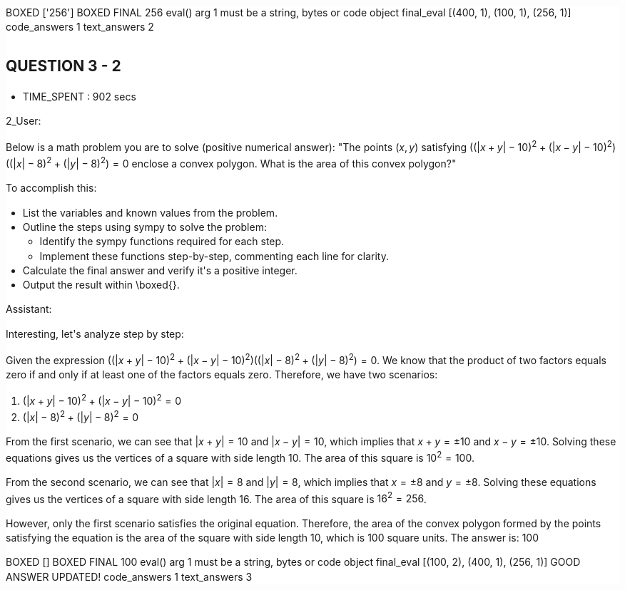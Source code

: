 BOXED ['256']
BOXED FINAL 256
eval() arg 1 must be a string, bytes or code object final_eval
[(400, 1), (100, 1), (256, 1)]
code_answers 1 text_answers 2



## QUESTION 3 - 2 
- TIME_SPENT : 902 secs

2_User:

Below is a math problem you are to solve (positive numerical answer):
"The points $\left(x, y\right)$ satisfying $((\vert x + y \vert - 10)^2 + ( \vert x - y \vert - 10)^2)((\vert x \vert - 8)^2 + ( \vert y \vert - 8)^2) = 0$ enclose a convex polygon. What is the area of this convex polygon?"

To accomplish this:
- List the variables and known values from the problem.
- Outline the steps using sympy to solve the problem:
  * Identify the sympy functions required for each step.
  * Implement these functions step-by-step, commenting each line for clarity.
- Calculate the final answer and verify it's a positive integer.
- Output the result within \boxed{}.

Assistant:

Interesting, let's analyze step by step:



Given the expression $((\vert x + y \vert - 10)^2 + ( \vert x - y \vert - 10)^2)((\vert x \vert - 8)^2 + ( \vert y \vert - 8)^2) = 0$. We know that the product of two factors equals zero if and only if at least one of the factors equals zero. Therefore, we have two scenarios:

1. $(\vert x + y \vert - 10)^2 + ( \vert x - y \vert - 10)^2 = 0$
2. $(\vert x \vert - 8)^2 + ( \vert y \vert - 8)^2 = 0$

From the first scenario, we can see that $\vert x + y \vert = 10$ and $\vert x - y \vert = 10$, which implies that $x + y = \pm 10$ and $x - y = \pm 10$. Solving these equations gives us the vertices of a square with side length 10. The area of this square is $10^2 = 100$.

From the second scenario, we can see that $\vert x \vert = 8$ and $\vert y \vert = 8$, which implies that $x = \pm 8$ and $y = \pm 8$. Solving these equations gives us the vertices of a square with side length 16. The area of this square is $16^2 = 256$.

However, only the first scenario satisfies the original equation. Therefore, the area of the convex polygon formed by the points satisfying the equation is the area of the square with side length 10, which is 100 square units.
The answer is: 100

BOXED []
BOXED FINAL 100
eval() arg 1 must be a string, bytes or code object final_eval
[(100, 2), (400, 1), (256, 1)]
GOOD ANSWER UPDATED!
code_answers 1 text_answers 3
